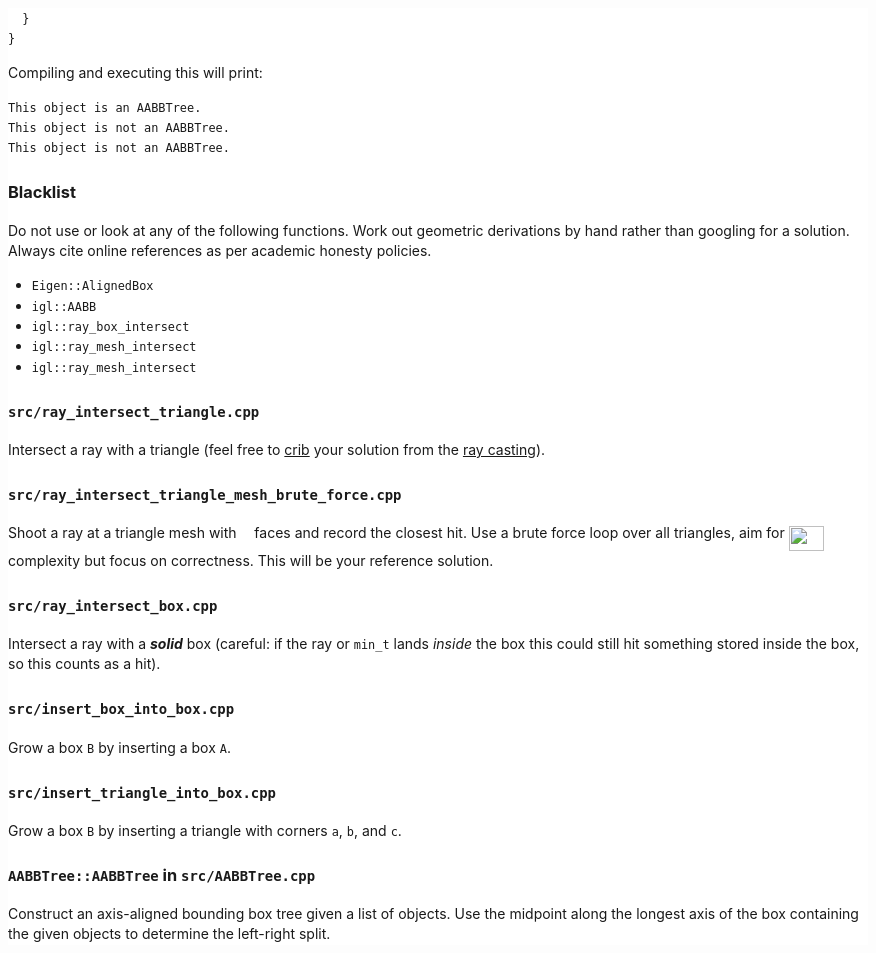 ```
  }
}
```

Compiling and executing this will print:

```
This object is an AABBTree.
This object is not an AABBTree.
This object is not an AABBTree.
```

### Blacklist

Do not use or look at any of the following functions. Work out geometric
derivations by hand rather than googling for a solution. Always cite online
references as per academic honesty policies.

 - `Eigen::AlignedBox`
 - `igl::AABB`
 - `igl::ray_box_intersect`
 - `igl::ray_mesh_intersect`
 - `igl::ray_mesh_intersect`

### `src/ray_intersect_triangle.cpp`

Intersect a ray with a triangle (feel free to
[crib](https://en.wiktionary.org/wiki/crib#Verb) your solution from the [ray
casting](https://github.com/alecjacobson/computer-graphics-ray-casting)).

### `src/ray_intersect_triangle_mesh_brute_force.cpp`

Shoot a ray at a triangle mesh with <img src="/tex/55a049b8f161ae7cfeb0197d75aff967.svg?invert_in_darkmode&sanitize=true" align=middle width=9.86687624999999pt height=14.15524440000002pt/> faces and record the closest hit. Use
a brute force loop over all triangles, aim for <img src="/tex/1f08ccc9cd7309ba1e756c3d9345ad9f.svg?invert_in_darkmode&sanitize=true" align=middle width=35.64773519999999pt height=24.65753399999998pt/> complexity but focus on
correctness. This will be your reference solution.

### `src/ray_intersect_box.cpp`
Intersect a ray with a **_solid_** box (careful: if the ray or `min_t` lands
_inside_ the box this could still hit something stored inside the box, so this
counts as a hit).

### `src/insert_box_into_box.cpp`
Grow a box `B` by inserting a box `A`.

### `src/insert_triangle_into_box.cpp`
Grow a box `B` by inserting a triangle with corners `a`, `b`, and `c`.


### `AABBTree::AABBTree` in `src/AABBTree.cpp`

Construct an axis-aligned bounding box tree given a list of objects. Use the
midpoint along the longest axis of the box containing the given objects to
determine the left-right split.
